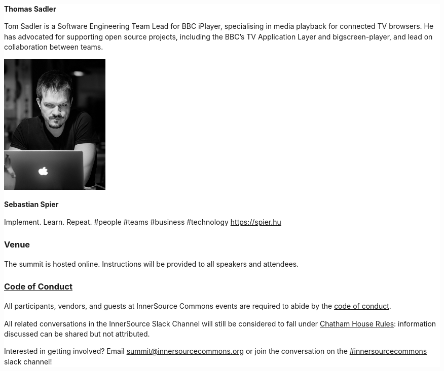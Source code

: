 **Thomas Sadler**

Tom Sadler is a Software Engineering Team Lead for BBC iPlayer, specialising in media playback for connected TV browsers. He has advocated for supporting open source projects, including the BBC’s TV Application Layer and bigscreen-player, and lead on collaboration between teams.

</div><div class="clearfix">
<img alt="Sebastian Spier photo" src="/images/events/speakers/Sebastian-Spier.jpg" width="200" class="speaker-photo" id="sebastian_spier" />

**Sebastian Spier**

Implement. Learn. Repeat. #people #teams #business #technology  https://spier.hu

</div>

### Venue

The summit is hosted online. Instructions will be provided to all speakers and attendees.


### [Code of Conduct](/events/conduct/)

All participants, vendors, and guests at InnerSource Commons events are required to abide by the [code of conduct](/events/conduct/).

All related conversations in the InnerSource Slack Channel will still be considered to fall under [Chatham House Rules](https://en.wikipedia.org/wiki/Chatham_House_Rule): information discussed can be shared but not attributed.

Interested in getting involved? Email <summit@innersourcecommons.org> or join the conversation on the [#innersourcecommons](https://innersourcecommons-inviter.herokuapp.com/) slack channel!
